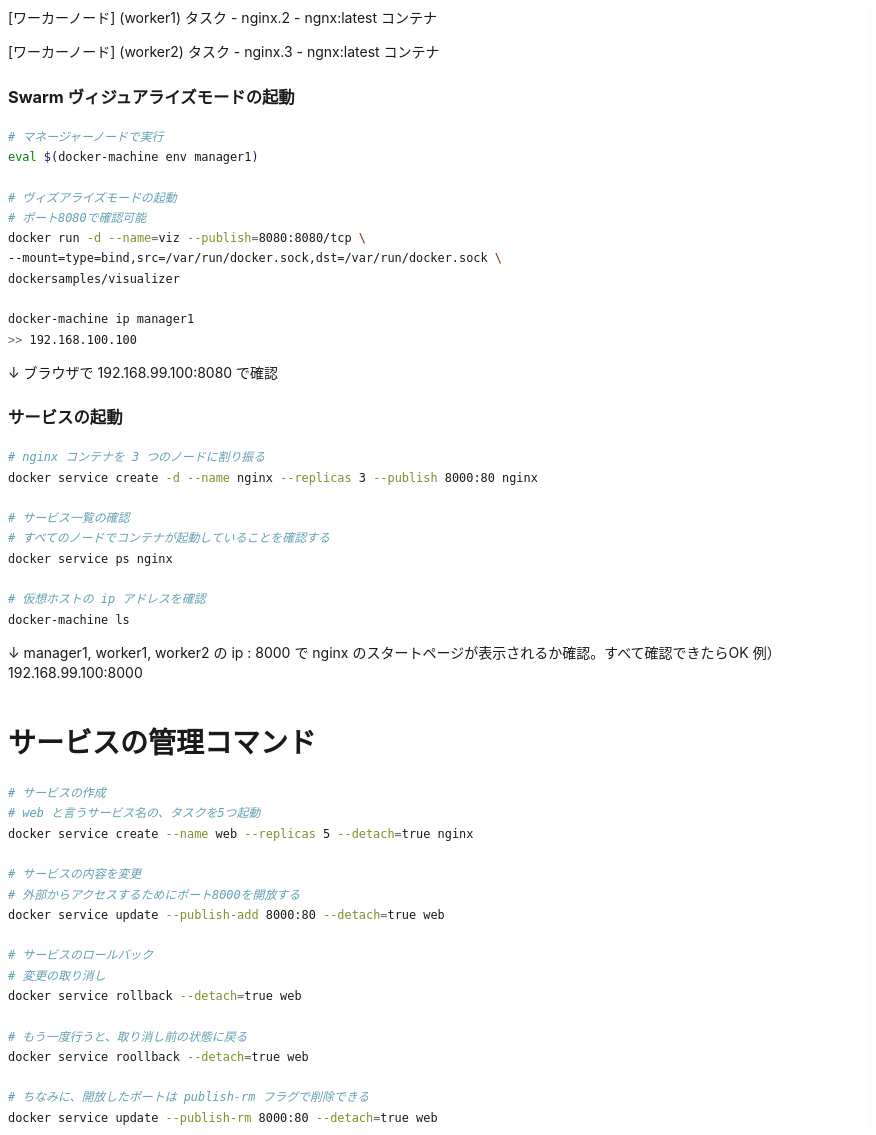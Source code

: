 [ワーカーノード] (worker1)
タスク - nginx.2 - ngnx:latest コンテナ

[ワーカーノード] (worker2)
タスク - nginx.3 - ngnx:latest コンテナ

### Swarm ヴィジュアライズモードの起動
```bash
# マネージャーノードで実行
eval $(docker-machine env manager1)

# ヴィズアライズモードの起動
# ポート8080で確認可能
docker run -d --name=viz --publish=8080:8080/tcp \
--mount=type=bind,src=/var/run/docker.sock,dst=/var/run/docker.sock \
dockersamples/visualizer

docker-machine ip manager1
>> 192.168.100.100
```
↓
ブラウザで 192.168.99.100:8080 で確認

### サービスの起動
```bash
# nginx コンテナを 3 つのノードに割り振る
docker service create -d --name nginx --replicas 3 --publish 8000:80 nginx

# サービス一覧の確認
# すべてのノードでコンテナが起動していることを確認する
docker service ps nginx

# 仮想ホストの ip アドレスを確認
docker-machine ls
```
↓
manager1, worker1, worker2 の ip : 8000 で nginx のスタートページが表示されるか確認。すべて確認できたらOK
例）192.168.99.100:8000

# サービスの管理コマンド

```bash
# サービスの作成
# web と言うサービス名の、タスクを5つ起動
docker service create --name web --replicas 5 --detach=true nginx

# サービスの内容を変更
# 外部からアクセスするためにポート8000を開放する
docker service update --publish-add 8000:80 --detach=true web

# サービスのロールバック
# 変更の取り消し
docker service rollback --detach=true web

# もう一度行うと、取り消し前の状態に戻る
docker service roollback --detach=true web

# ちなみに、開放したポートは publish-rm フラグで削除できる
docker service update --publish-rm 8000:80 --detach=true web
```
